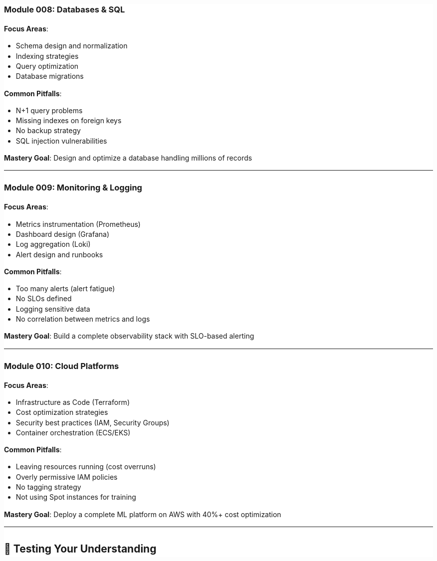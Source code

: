 ### Module 008: Databases & SQL

**Focus Areas**:
- Schema design and normalization
- Indexing strategies
- Query optimization
- Database migrations

**Common Pitfalls**:
- N+1 query problems
- Missing indexes on foreign keys
- No backup strategy
- SQL injection vulnerabilities

**Mastery Goal**: Design and optimize a database handling millions of records

---

### Module 009: Monitoring & Logging

**Focus Areas**:
- Metrics instrumentation (Prometheus)
- Dashboard design (Grafana)
- Log aggregation (Loki)
- Alert design and runbooks

**Common Pitfalls**:
- Too many alerts (alert fatigue)
- No SLOs defined
- Logging sensitive data
- No correlation between metrics and logs

**Mastery Goal**: Build a complete observability stack with SLO-based alerting

---

### Module 010: Cloud Platforms

**Focus Areas**:
- Infrastructure as Code (Terraform)
- Cost optimization strategies
- Security best practices (IAM, Security Groups)
- Container orchestration (ECS/EKS)

**Common Pitfalls**:
- Leaving resources running (cost overruns)
- Overly permissive IAM policies
- No tagging strategy
- Not using Spot instances for training

**Mastery Goal**: Deploy a complete ML platform on AWS with 40%+ cost optimization

---

## 🧪 Testing Your Understanding
